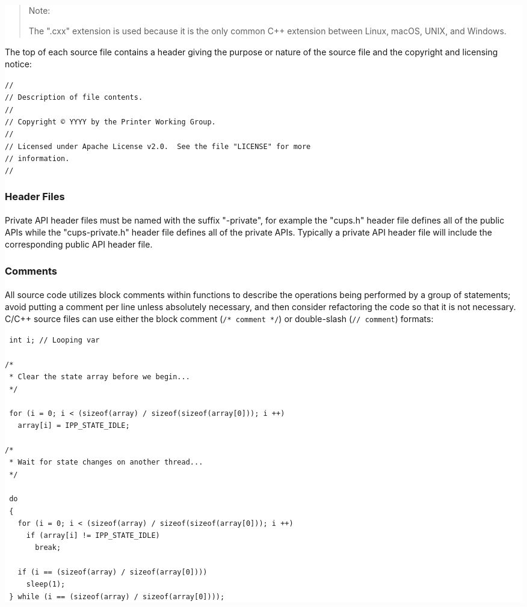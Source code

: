 > Note:
>
> The ".cxx" extension is used because it is the only common C++ extension
> between Linux, macOS, UNIX, and Windows.

The top of each source file contains a header giving the purpose or nature of
the source file and the copyright and licensing notice:

    //
    // Description of file contents.
    //
    // Copyright © YYYY by the Printer Working Group.
    //
    // Licensed under Apache License v2.0.  See the file "LICENSE" for more
    // information.
    //


### Header Files

Private API header files must be named with the suffix "-private", for example
the "cups.h" header file defines all of the public APIs while the
"cups-private.h" header file defines all of the private APIs.  Typically a
private API header file will include the corresponding public API header file.


### Comments

All source code utilizes block comments within functions to describe the
operations being performed by a group of statements; avoid putting a comment
per line unless absolutely necessary, and then consider refactoring the code
so that it is not necessary.  C/C++ source files can use either the block
comment (`/* comment */`) or double-slash (`// comment`) formats:

     int i; // Looping var

    /*
     * Clear the state array before we begin...
     */

     for (i = 0; i < (sizeof(array) / sizeof(sizeof(array[0])); i ++)
       array[i] = IPP_STATE_IDLE;

    /*
     * Wait for state changes on another thread...
     */

     do
     {
       for (i = 0; i < (sizeof(array) / sizeof(sizeof(array[0])); i ++)
         if (array[i] != IPP_STATE_IDLE)
           break;

       if (i == (sizeof(array) / sizeof(array[0])))
         sleep(1);
     } while (i == (sizeof(array) / sizeof(array[0])));
